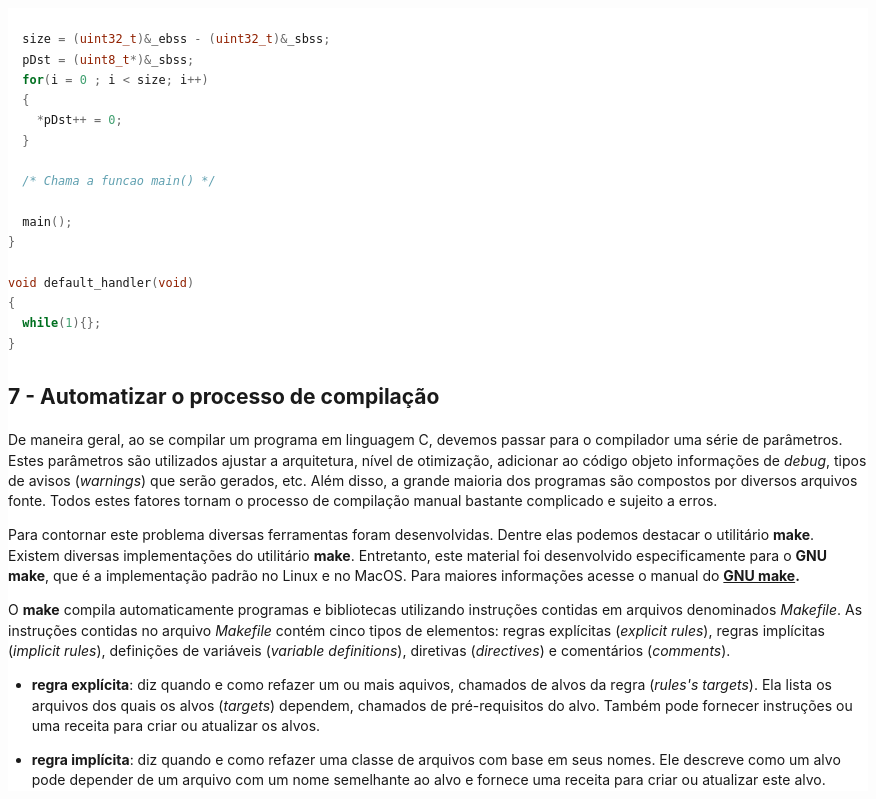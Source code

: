 ```c

  size = (uint32_t)&_ebss - (uint32_t)&_sbss;
  pDst = (uint8_t*)&_sbss;
  for(i = 0 ; i < size; i++)
  {
    *pDst++ = 0;
  }

  /* Chama a funcao main() */

  main();
}

void default_handler(void)
{
  while(1){};
}
```

## 7 - Automatizar o processo de compilação

De maneira geral, ao se compilar um programa em linguagem C, devemos passar para
o compilador uma série de parâmetros. Estes parâmetros são utilizados ajustar
a arquitetura, nível de otimização, adicionar ao código objeto informações de
*debug*, tipos de avisos (*warnings*) que serão gerados, etc. Além disso, a
grande maioria dos programas são compostos por diversos arquivos fonte. Todos
estes fatores tornam o processo de compilação manual bastante complicado e
sujeito a erros.

Para contornar este problema diversas ferramentas foram desenvolvidas. Dentre
elas podemos destacar o utilitário **make**. Existem diversas implementações do
utilitário **make**. Entretanto, este material foi desenvolvido especificamente
para o **GNU make**, que é a implementação padrão no Linux e no MacOS. 
Para maiores informações acesse o manual do 
**[GNU make](https://www.gnu.org/software/make/manual/html_node/index.html).**

O **make** compila automaticamente programas e bibliotecas utilizando instruções
contidas em arquivos denominados *Makefile*. As instruções contidas no arquivo
*Makefile* contém cinco tipos de elementos: regras explícitas 
(*explicit rules*), regras implícitas (*implicit rules*), definições de 
variáveis (*variable definitions*), diretivas (*directives*) e comentários
(*comments*).

* **regra explícita**: diz quando e como refazer um ou mais aquivos, chamados
de alvos da regra (*rules's targets*). Ela lista os arquivos dos quais os alvos
(*targets*) dependem, chamados de pré-requisitos do alvo. Também pode fornecer
instruções ou uma receita para criar ou atualizar os alvos.

* **regra implícita**: diz quando e como refazer uma classe de arquivos com
base em seus nomes. Ele descreve como um alvo pode depender de um arquivo com
um nome semelhante ao alvo e fornece uma receita para criar ou atualizar este
alvo.
